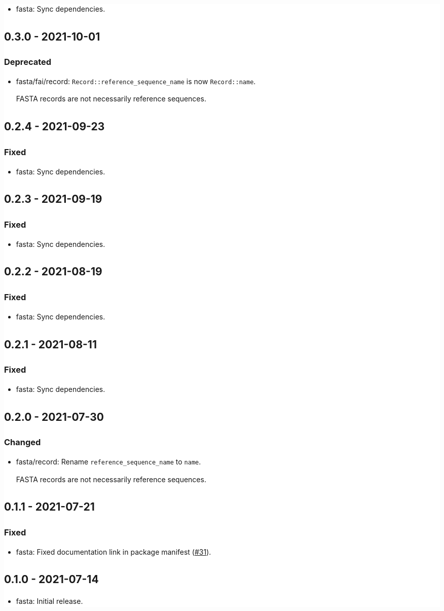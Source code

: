   * fasta: Sync dependencies.

## 0.3.0 - 2021-10-01

### Deprecated

  * fasta/fai/record: `Record::reference_sequence_name` is now `Record::name`.

    FASTA records are not necessarily reference sequences.

## 0.2.4 - 2021-09-23

### Fixed

  * fasta: Sync dependencies.

## 0.2.3 - 2021-09-19

### Fixed

  * fasta: Sync dependencies.

## 0.2.2 - 2021-08-19

### Fixed

  * fasta: Sync dependencies.

## 0.2.1 - 2021-08-11

### Fixed

  * fasta: Sync dependencies.

## 0.2.0 - 2021-07-30

### Changed

  * fasta/record: Rename `reference_sequence_name` to `name`.

    FASTA records are not necessarily reference sequences.

## 0.1.1 - 2021-07-21

### Fixed

  * fasta: Fixed documentation link in package manifest ([#31]).

[#31]: https://github.com/zaeleus/noodles/issues/31

## 0.1.0 - 2021-07-14

  * fasta: Initial release.


[#101]: https://github.com/zaeleus/noodles/issues/101
[#144]: https://github.com/zaeleus/noodles/pull/144
[#146]: https://github.com/zaeleus/noodles/issues/146
[#86]: https://github.com/zaeleus/noodles/issues/86
[#87]: https://github.com/zaeleus/noodles/issues/87
[ASCII whitespace]: https://infra.spec.whatwg.org/#ascii-whitespace